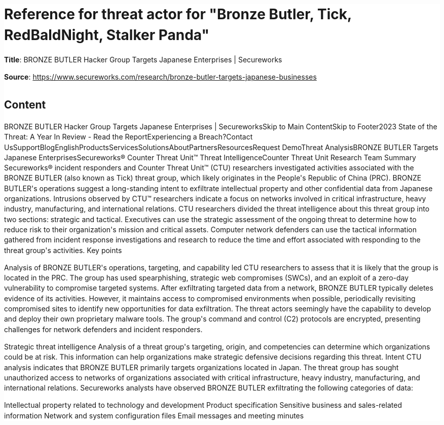 # Reference for threat actor for "Bronze Butler, Tick, RedBaldNight, Stalker Panda"

**Title**: BRONZE BUTLER  Hacker Group Targets Japanese Enterprises | Secureworks

**Source**: https://www.secureworks.com/research/bronze-butler-targets-japanese-businesses

## Content
BRONZE BUTLER  Hacker Group Targets Japanese Enterprises | SecureworksSkip to Main ContentSkip to Footer2023 State of the Threat: A Year In Review - Read the ReportExperiencing a Breach?Contact UsSupportBlogEnglishProductsServicesSolutionsAboutPartnersResourcesRequest DemoThreat AnalysisBRONZE BUTLER Targets Japanese EnterprisesSecureworks® Counter Threat Unit™ Threat IntelligenceCounter Threat Unit Research Team Summary
Secureworks® incident responders and Counter Threat Unit™ (CTU) researchers investigated activities associated with the BRONZE BUTLER (also known as Tick) threat group, which likely originates in the People's Republic of China (PRC). BRONZE BUTLER's operations suggest a long-standing intent to exfiltrate intellectual property and other confidential data from Japanese organizations. Intrusions observed by CTU™ researchers indicate a focus on networks involved in critical infrastructure, heavy industry, manufacturing, and international relations.
CTU researchers divided the threat intelligence about this threat group into two sections: strategic and tactical. Executives can use the strategic assessment of the ongoing threat to determine how to reduce risk to their organization's mission and critical assets. Computer network defenders can use the tactical information gathered from incident response investigations and research to reduce the time and effort associated with responding to the threat group's activities.
Key points

Analysis of BRONZE BUTLER's operations, targeting, and capability led CTU researchers to assess that it is likely that the group is located in the PRC.
The group has used spearphishing, strategic web compromises (SWCs), and an exploit of a zero-day vulnerability to compromise targeted systems. 
After exfiltrating targeted data from a network, BRONZE BUTLER typically deletes evidence of its activities. However, it maintains access to compromised environments when possible, periodically revisiting compromised sites to identify new opportunities for data exfiltration.
The threat actors seemingly have the capability to develop and deploy their own proprietary malware tools. The group's command and control (C2) protocols are encrypted, presenting challenges for network defenders and incident responders.


Strategic threat intelligence
Analysis of a threat group's targeting, origin, and competencies can determine which organizations could be at risk. This information can help organizations make strategic defensive decisions regarding this threat.
Intent
CTU analysis indicates that BRONZE BUTLER primarily targets organizations located in Japan. The threat group has sought unauthorized access to networks of organizations associated with critical infrastructure, heavy industry, manufacturing, and international relations. Secureworks analysts have observed BRONZE BUTLER exfiltrating the following categories of data:

Intellectual property related to technology and development
Product specification
Sensitive business and sales-related information
Network and system configuration files
Email messages and meeting minutes

